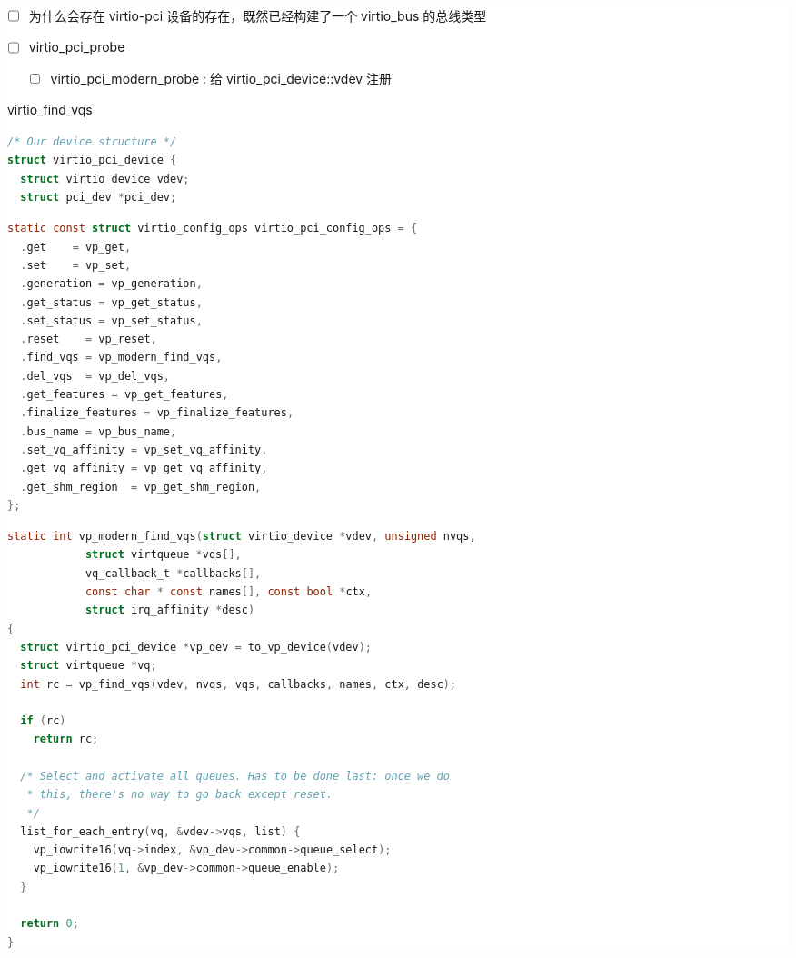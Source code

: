 
- [ ] 为什么会存在 virtio-pci 设备的存在，既然已经构建了一个 virtio_bus 的总线类型

- [ ] virtio_pci_probe
  - [ ] virtio_pci_modern_probe : 给 virtio_pci_device::vdev 注册


virtio_find_vqs

```c
/* Our device structure */
struct virtio_pci_device {
  struct virtio_device vdev;
  struct pci_dev *pci_dev;
```

```c
static const struct virtio_config_ops virtio_pci_config_ops = {
  .get    = vp_get,
  .set    = vp_set,
  .generation = vp_generation,
  .get_status = vp_get_status,
  .set_status = vp_set_status,
  .reset    = vp_reset,
  .find_vqs = vp_modern_find_vqs,
  .del_vqs  = vp_del_vqs,
  .get_features = vp_get_features,
  .finalize_features = vp_finalize_features,
  .bus_name = vp_bus_name,
  .set_vq_affinity = vp_set_vq_affinity,
  .get_vq_affinity = vp_get_vq_affinity,
  .get_shm_region  = vp_get_shm_region,
};
```

```c
static int vp_modern_find_vqs(struct virtio_device *vdev, unsigned nvqs,
            struct virtqueue *vqs[],
            vq_callback_t *callbacks[],
            const char * const names[], const bool *ctx,
            struct irq_affinity *desc)
{
  struct virtio_pci_device *vp_dev = to_vp_device(vdev);
  struct virtqueue *vq;
  int rc = vp_find_vqs(vdev, nvqs, vqs, callbacks, names, ctx, desc);

  if (rc)
    return rc;

  /* Select and activate all queues. Has to be done last: once we do
   * this, there's no way to go back except reset.
   */
  list_for_each_entry(vq, &vdev->vqs, list) {
    vp_iowrite16(vq->index, &vp_dev->common->queue_select);
    vp_iowrite16(1, &vp_dev->common->queue_enable);
  }

  return 0;
}
```

